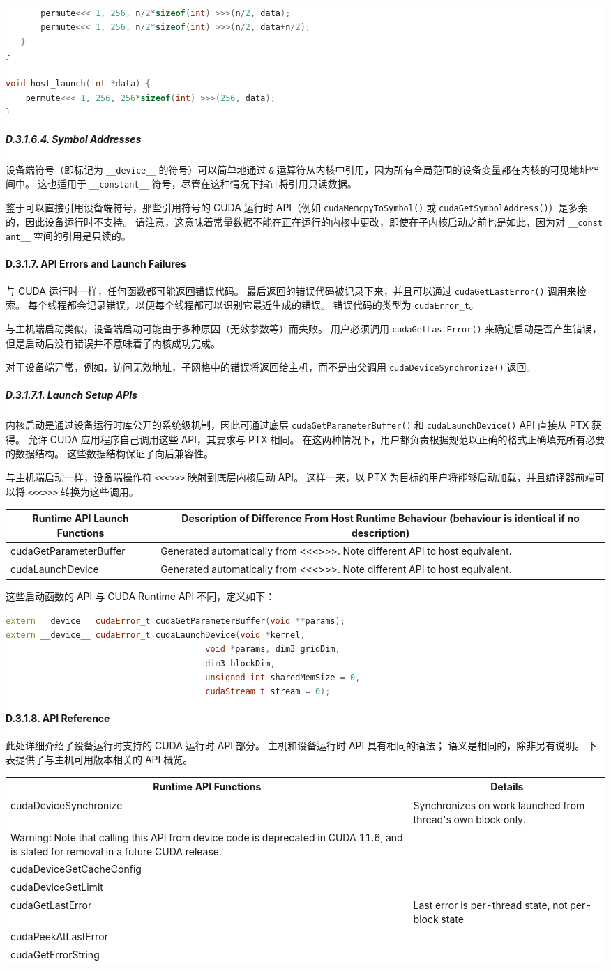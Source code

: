 ```C++
       permute<<< 1, 256, n/2*sizeof(int) >>>(n/2, data);
       permute<<< 1, 256, n/2*sizeof(int) >>>(n/2, data+n/2);
   }
}

void host_launch(int *data) {
    permute<<< 1, 256, 256*sizeof(int) >>>(256, data);
}
```

##### D.3.1.6.4. Symbol Addresses
设备端符号（即标记为 `__device__` 的符号）可以简单地通过 `&` 运算符从内核中引用，因为所有全局范围的设备变量都在内核的可见地址空间中。 这也适用于 `__constant__` 符号，尽管在这种情况下指针将引用只读数据。

鉴于可以直接引用设备端符号，那些引用符号的 CUDA 运行时 API（例如 `cudaMemcpyToSymbol()` 或 `cudaGetSymbolAddress()`）是多余的，因此设备运行时不支持。 请注意，这意味着常量数据不能在正在运行的内核中更改，即使在子内核启动之前也是如此，因为对 `__constant__` 空间的引用是只读的。


#### D.3.1.7. API Errors and Launch Failures

与 CUDA 运行时一样，任何函数都可能返回错误代码。 最后返回的错误代码被记录下来，并且可以通过 `cudaGetLastError()` 调用来检索。 每个线程都会记录错误，以便每个线程都可以识别它最近生成的错误。 错误代码的类型为 `cudaError_t`。

与主机端启动类似，设备端启动可能由于多种原因（无效参数等）而失败。 用户必须调用 `cudaGetLastError()` 来确定启动是否产生错误，但是启动后没有错误并不意味着子内核成功完成。

对于设备端异常，例如，访问无效地址，子网格中的错误将返回给主机，而不是由父调用 `cudaDeviceSynchronize()` 返回。

##### D.3.1.7.1. Launch Setup APIs

内核启动是通过设备运行时库公开的系统级机制，因此可通过底层 `cudaGetParameterBuffer()` 和 `cudaLaunchDevice()` API 直接从 PTX 获得。 允许 CUDA 应用程序自己调用这些 API，其要求与 PTX 相同。 在这两种情况下，用户都负责根据规范以正确的格式正确填充所有必要的数据结构。 这些数据结构保证了向后兼容性。

与主机端启动一样，设备端操作符 `<<<>>>` 映射到底层内核启动 API。 这样一来，以 PTX 为目标的用户将能够启动加载，并且编译器前端可以将 `<<<>>>` 转换为这些调用。

|Runtime API Launch Functions	|Description of Difference From Host Runtime Behaviour (behaviour is identical if no description)|
|----|----|
|cudaGetParameterBuffer|	Generated automatically from <<<>>>. Note different API to host equivalent.|
|cudaLaunchDevice	|Generated automatically from <<<>>>. Note different API to host equivalent.|

这些启动函数的 API 与 CUDA Runtime API 不同，定义如下：
```C++
extern   device   cudaError_t cudaGetParameterBuffer(void **params);
extern __device__ cudaError_t cudaLaunchDevice(void *kernel,
                                        void *params, dim3 gridDim,
                                        dim3 blockDim,
                                        unsigned int sharedMemSize = 0,
                                        cudaStream_t stream = 0);
 ```

 #### D.3.1.8. API Reference
 此处详细介绍了设备运行时支持的 CUDA 运行时 API 部分。 主机和设备运行时 API 具有相同的语法； 语义是相同的，除非另有说明。 下表提供了与主机可用版本相关的 API 概览。

 |Runtime API Functions|	Details|
 |----|----|
|cudaDeviceSynchronize|	Synchronizes on work launched from thread's own block only.
Warning: Note that calling this API from device code is deprecated in CUDA 11.6, and is slated for removal in a future CUDA release.|
|cudaDeviceGetCacheConfig	 ||
|cudaDeviceGetLimit	 ||
|cudaGetLastError	|Last error is per-thread state, not per-block state|
|cudaPeekAtLastError	 ||
|cudaGetErrorString	 ||